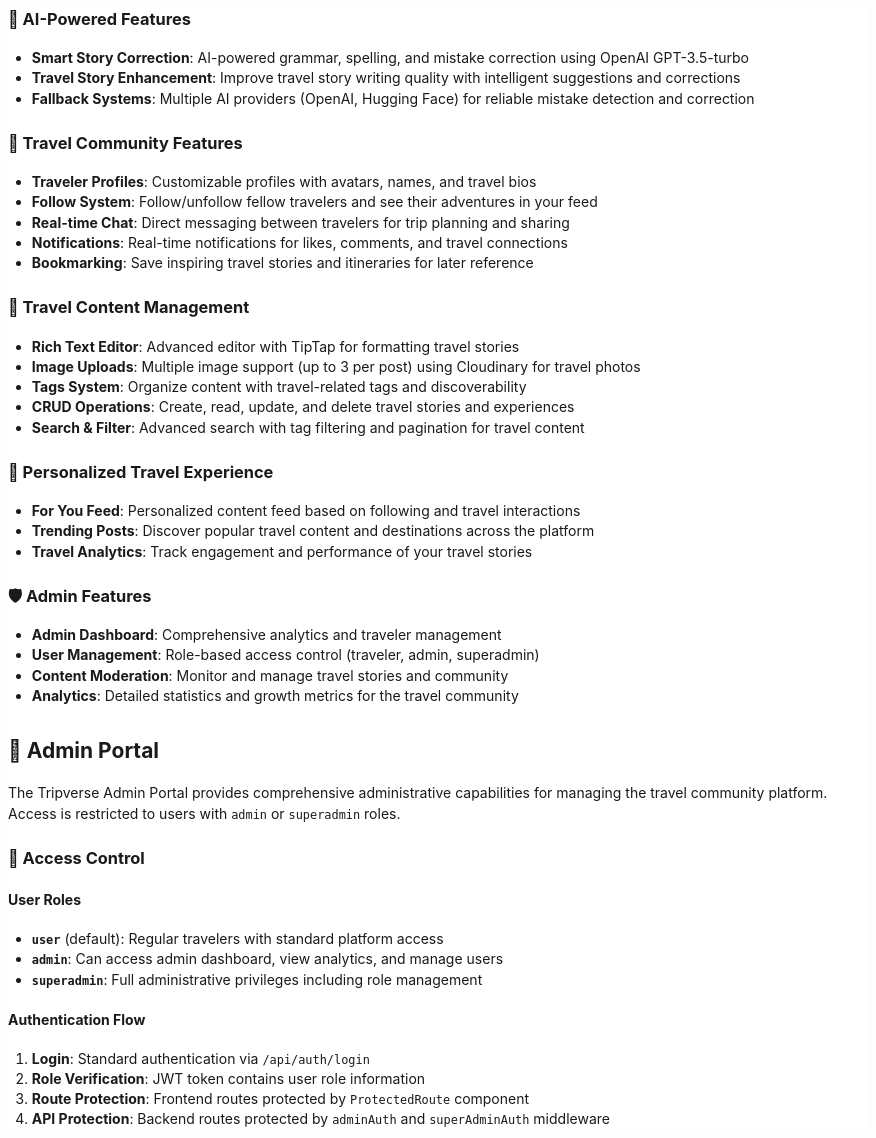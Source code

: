 ### 🤖 AI-Powered Features
- **Smart Story Correction**: AI-powered grammar, spelling, and mistake correction using OpenAI GPT-3.5-turbo
- **Travel Story Enhancement**: Improve travel story writing quality with intelligent suggestions and corrections
- **Fallback Systems**: Multiple AI providers (OpenAI, Hugging Face) for reliable mistake detection and correction

### 👥 Travel Community Features
- **Traveler Profiles**: Customizable profiles with avatars, names, and travel bios
- **Follow System**: Follow/unfollow fellow travelers and see their adventures in your feed
- **Real-time Chat**: Direct messaging between travelers for trip planning and sharing
- **Notifications**: Real-time notifications for likes, comments, and travel connections
- **Bookmarking**: Save inspiring travel stories and itineraries for later reference

### 📝 Travel Content Management
- **Rich Text Editor**: Advanced editor with TipTap for formatting travel stories
- **Image Uploads**: Multiple image support (up to 3 per post) using Cloudinary for travel photos
- **Tags System**: Organize content with travel-related tags and discoverability
- **CRUD Operations**: Create, read, update, and delete travel stories and experiences
- **Search & Filter**: Advanced search with tag filtering and pagination for travel content

### 🎯 Personalized Travel Experience
- **For You Feed**: Personalized content feed based on following and travel interactions
- **Trending Posts**: Discover popular travel content and destinations across the platform
- **Travel Analytics**: Track engagement and performance of your travel stories

### 🛡️ Admin Features
- **Admin Dashboard**: Comprehensive analytics and traveler management
- **User Management**: Role-based access control (traveler, admin, superadmin)
- **Content Moderation**: Monitor and manage travel stories and community
- **Analytics**: Detailed statistics and growth metrics for the travel community

## 🔐 Admin Portal

The Tripverse Admin Portal provides comprehensive administrative capabilities for managing the travel community platform. Access is restricted to users with `admin` or `superadmin` roles.

### 🚪 Access Control

#### User Roles
- **`user`** (default): Regular travelers with standard platform access
- **`admin`**: Can access admin dashboard, view analytics, and manage users
- **`superadmin`**: Full administrative privileges including role management

#### Authentication Flow
1. **Login**: Standard authentication via `/api/auth/login`
2. **Role Verification**: JWT token contains user role information
3. **Route Protection**: Frontend routes protected by `ProtectedRoute` component
4. **API Protection**: Backend routes protected by `adminAuth` and `superAdminAuth` middleware
